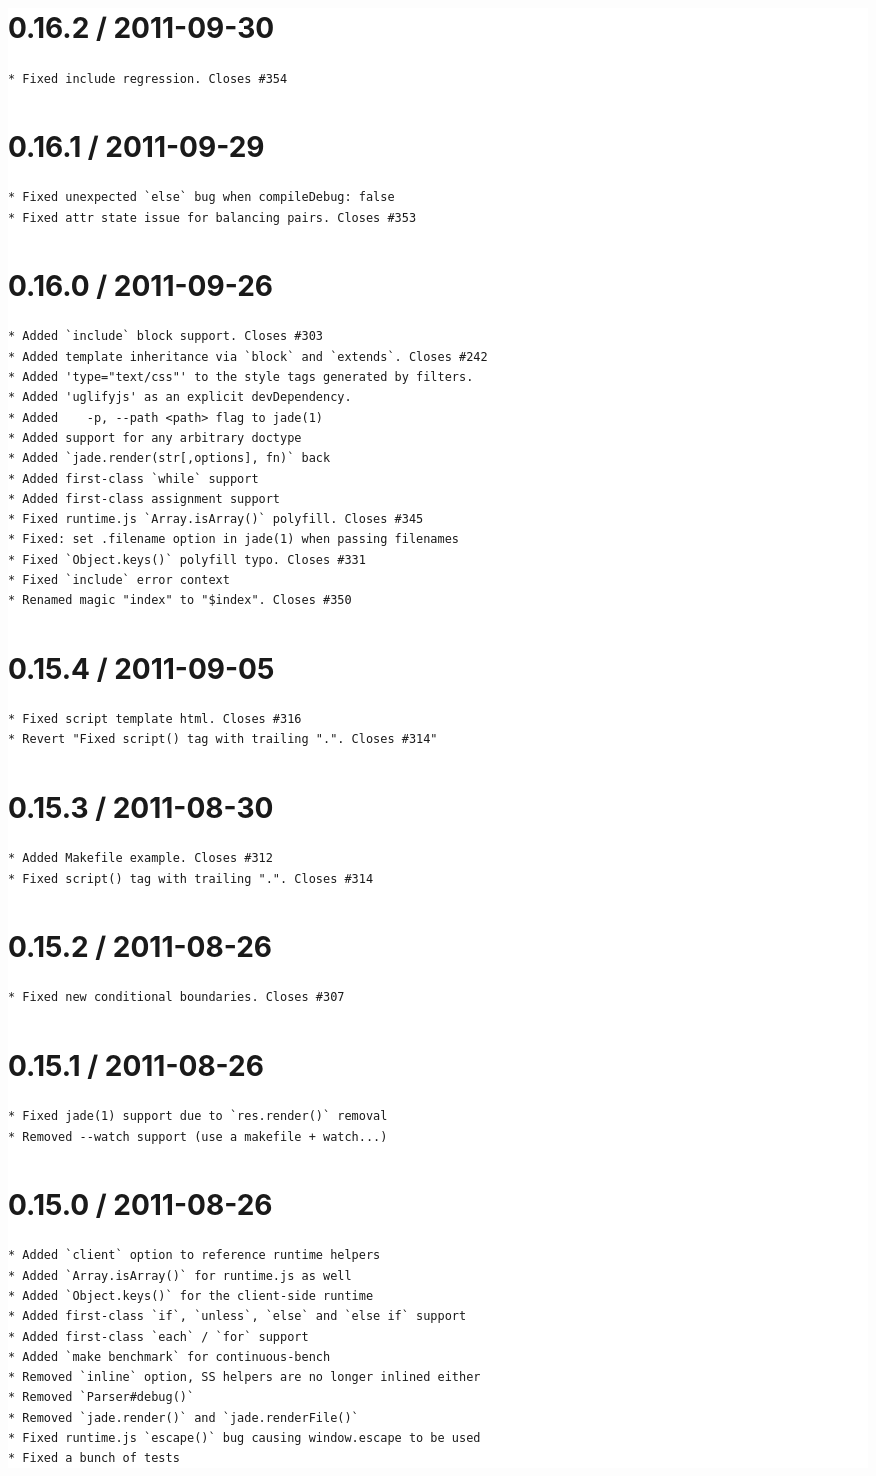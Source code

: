 0.16.2 / 2011-09-30
==================

    * Fixed include regression. Closes #354

0.16.1 / 2011-09-29
==================

    * Fixed unexpected `else` bug when compileDebug: false
    * Fixed attr state issue for balancing pairs. Closes #353

0.16.0 / 2011-09-26
==================

    * Added `include` block support. Closes #303
    * Added template inheritance via `block` and `extends`. Closes #242
    * Added 'type="text/css"' to the style tags generated by filters.
    * Added 'uglifyjs' as an explicit devDependency.
    * Added    -p, --path <path> flag to jade(1)
    * Added support for any arbitrary doctype
    * Added `jade.render(str[,options], fn)` back
    * Added first-class `while` support
    * Added first-class assignment support
    * Fixed runtime.js `Array.isArray()` polyfill. Closes #345
    * Fixed: set .filename option in jade(1) when passing filenames
    * Fixed `Object.keys()` polyfill typo. Closes #331
    * Fixed `include` error context
    * Renamed magic "index" to "$index". Closes #350

0.15.4 / 2011-09-05
==================

    * Fixed script template html. Closes #316
    * Revert "Fixed script() tag with trailing ".". Closes #314"

0.15.3 / 2011-08-30
==================

    * Added Makefile example. Closes #312
    * Fixed script() tag with trailing ".". Closes #314

0.15.2 / 2011-08-26
==================

    * Fixed new conditional boundaries. Closes #307

0.15.1 / 2011-08-26
==================

    * Fixed jade(1) support due to `res.render()` removal
    * Removed --watch support (use a makefile + watch...)

0.15.0 / 2011-08-26
==================

    * Added `client` option to reference runtime helpers
    * Added `Array.isArray()` for runtime.js as well
    * Added `Object.keys()` for the client-side runtime
    * Added first-class `if`, `unless`, `else` and `else if` support
    * Added first-class `each` / `for` support
    * Added `make benchmark` for continuous-bench
    * Removed `inline` option, SS helpers are no longer inlined either
    * Removed `Parser#debug()`
    * Removed `jade.render()` and `jade.renderFile()`
    * Fixed runtime.js `escape()` bug causing window.escape to be used
    * Fixed a bunch of tests
